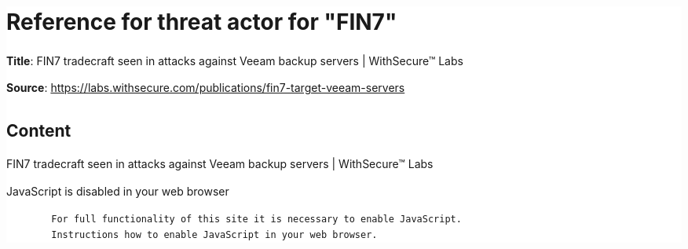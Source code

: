 # Reference for threat actor for "FIN7"

**Title**: FIN7 tradecraft seen in attacks against Veeam backup servers | WithSecure™ Labs

**Source**: https://labs.withsecure.com/publications/fin7-target-veeam-servers

## Content




FIN7 tradecraft seen in attacks against Veeam backup servers | WithSecure™ Labs


















































JavaScript is disabled in your web browser

			For full functionality of this site it is necessary to enable JavaScript.
			Instructions how to enable JavaScript in your web browser.














